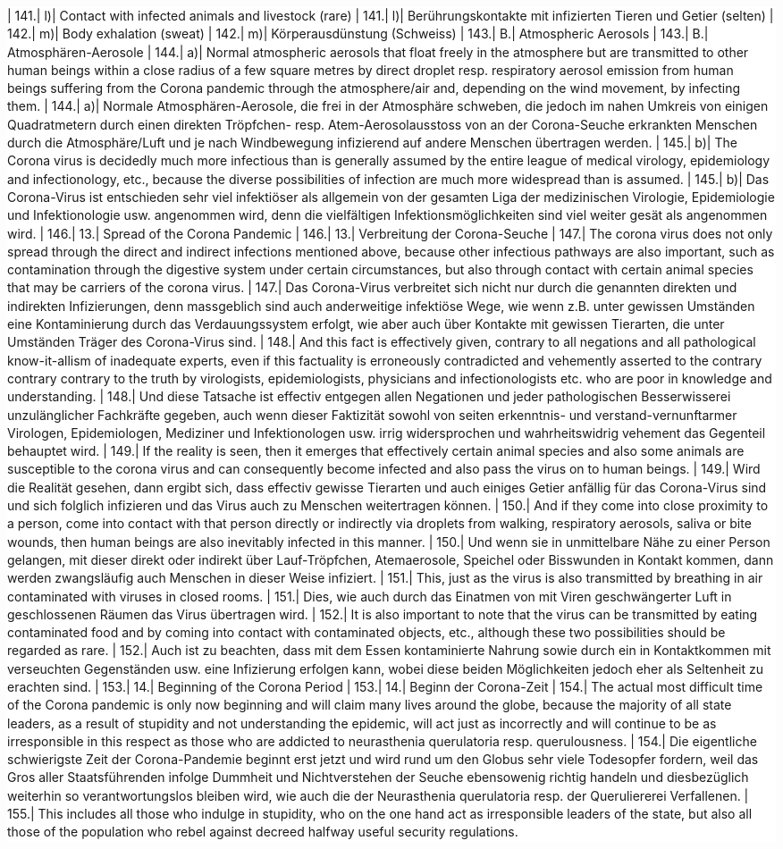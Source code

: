 | 141.| l)| Contact with infected animals and livestock (rare)
| 141.| l)| Berührungskontakte mit infizierten Tieren und Getier (selten)
| 142.| m)| Body exhalation (sweat)
| 142.| m)| Körperausdünstung (Schweiss)
| 143.| B.| Atmospheric Aerosols
| 143.| B.| Atmosphären-Aerosole
| 144.| a)| Normal atmospheric aerosols that float freely in the atmosphere but are transmitted to other human beings within a close radius of a few square metres by direct droplet resp. respiratory aerosol emission from human beings suffering from the Corona pandemic through the atmosphere/air and, depending on the wind movement, by infecting them.
| 144.| a)| Normale Atmosphären-Aerosole, die frei in der Atmosphäre schweben, die jedoch im nahen Umkreis von einigen Quadratmetern durch einen direkten Tröpfchen- resp. Atem-Aerosolausstoss von an der Corona-Seuche erkrankten Menschen durch die Atmosphäre/Luft und je nach Windbewegung infizierend auf andere Menschen übertragen werden.
| 145.| b)| The Corona virus is decidedly much more infectious than is generally assumed by the entire league of medical virology, epidemiology and infectionology, etc., because the diverse possibilities of infection are much more widespread than is assumed.
| 145.| b)| Das Corona-Virus ist entschieden sehr viel infektiöser als allgemein von der gesamten Liga der medizinischen Virologie, Epidemiologie und Infektionologie usw. angenommen wird, denn die vielfältigen Infektionsmöglichkeiten sind viel weiter gesät als angenommen wird.
| 146.| 13.| Spread of the Corona Pandemic
| 146.| 13.| Verbreitung der Corona-Seuche
| 147.| The corona virus does not only spread through the direct and indirect infections mentioned above, because other infectious pathways are also important, such as contamination through the digestive system under certain circumstances, but also through contact with certain animal species that may be carriers of the corona virus.
| 147.| Das Corona-Virus verbreitet sich nicht nur durch die genannten direkten und indirekten Infizierungen, denn massgeblich sind auch anderweitige infektiöse Wege, wie wenn z.B. unter gewissen Umständen eine Kontaminierung durch das Verdauungssystem erfolgt, wie aber auch über Kontakte mit gewissen Tierarten, die unter Umständen Träger des Corona-Virus sind.
| 148.| And this fact is effectively given, contrary to all negations and all pathological know-it-allism of inadequate experts, even if this factuality is erroneously contradicted and vehemently asserted to the contrary contrary contrary to the truth by virologists, epidemiologists, physicians and infectionologists etc. who are poor in knowledge and understanding.
| 148.| Und diese Tatsache ist effectiv entgegen allen Negationen und jeder pathologischen Besserwisserei unzulänglicher Fachkräfte gegeben, auch wenn dieser Faktizität sowohl von seiten erkenntnis- und verstand-vernunftarmer Virologen, Epidemiologen, Mediziner und Infektionologen usw. irrig widersprochen und wahrheitswidrig vehement das Gegenteil behauptet wird.
| 149.| If the reality is seen, then it emerges that effectively certain animal species and also some animals are susceptible to the corona virus and can consequently become infected and also pass the virus on to human beings.
| 149.| Wird die Realität gesehen, dann ergibt sich, dass effectiv gewisse Tierarten und auch einiges Getier anfällig für das Corona-Virus sind und sich folglich infizieren und das Virus auch zu Menschen weitertragen können.
| 150.| And if they come into close proximity to a person, come into contact with that person directly or indirectly via droplets from walking, respiratory aerosols, saliva or bite wounds, then human beings are also inevitably infected in this manner.
| 150.| Und wenn sie in unmittelbare Nähe zu einer Person gelangen, mit dieser direkt oder indirekt über Lauf-Tröpfchen, Atemaerosole, Speichel oder Bisswunden in Kontakt kommen, dann werden zwangsläufig auch Menschen in dieser Weise infiziert.
| 151.| This, just as the virus is also transmitted by breathing in air contaminated with viruses in closed rooms.
| 151.| Dies, wie auch durch das Einatmen von mit Viren geschwängerter Luft in geschlossenen Räumen das Virus übertragen wird.
| 152.| It is also important to note that the virus can be transmitted by eating contaminated food and by coming into contact with contaminated objects, etc., although these two possibilities should be regarded as rare.
| 152.| Auch ist zu beachten, dass mit dem Essen kontaminierte Nahrung sowie durch ein in Kontaktkommen mit verseuchten Gegenständen usw. eine Infizierung erfolgen kann, wobei diese beiden Möglichkeiten jedoch eher als Seltenheit zu erachten sind.
| 153.| 14.| Beginning of the Corona Period
| 153.| 14.| Beginn der Corona-Zeit
| 154.| The actual most difficult time of the Corona pandemic is only now beginning and will claim many lives around the globe, because the majority of all state leaders, as a result of stupidity and not understanding the epidemic, will act just as incorrectly and will continue to be as irresponsible in this respect as those who are addicted to neurasthenia querulatoria resp. querulousness.
| 154.| Die eigentliche schwierigste Zeit der Corona-Pandemie beginnt erst jetzt und wird rund um den Globus sehr viele Todesopfer fordern, weil das Gros aller Staatsführenden infolge Dummheit und Nichtverstehen der Seuche ebensowenig richtig handeln und diesbezüglich weiterhin so verantwortungslos bleiben wird, wie auch die der Neurasthenia querulatoria resp. der Queruliererei Verfallenen.
| 155.| This includes all those who indulge in stupidity, who on the one hand act as irresponsible leaders of the state, but also all those of the population who rebel against decreed halfway useful security regulations.
